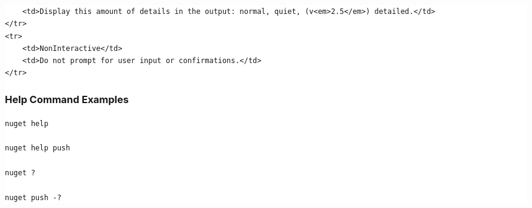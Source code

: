         <td>Display this amount of details in the output: normal, quiet, (v<em>2.5</em>) detailed.</td>
    </tr>
    <tr>
        <td>NonInteractive</td>
        <td>Do not prompt for user input or confirmations.</td>
    </tr>
</table>

### Help Command Examples

    nuget help

    nuget help push

    nuget ?

    nuget push -?
